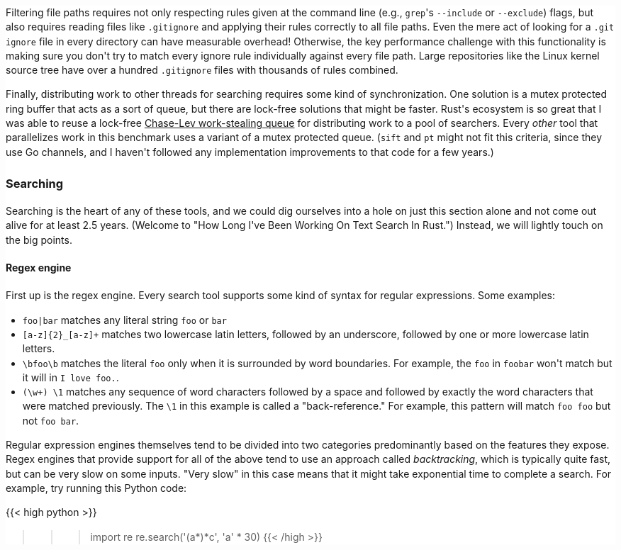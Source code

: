 Filtering file paths requires not only respecting rules given at the command
line (e.g., `grep`'s `--include` or `--exclude`) flags, but also requires
reading files like `.gitignore` and applying their rules correctly to all file
paths. Even the mere act of looking for a `.gitignore` file in every directory
can have measurable overhead! Otherwise, the key performance challenge with
this functionality is making sure you don't try to match every ignore rule
individually against every file path. Large repositories like the Linux kernel
source tree have over a hundred `.gitignore` files with thousands of rules
combined.

Finally, distributing work to other threads for searching requires some kind of
synchronization. One solution is a mutex protected ring buffer that acts as
a sort of queue, but there are lock-free solutions that might be faster.
Rust's ecosystem is so great that I was able to reuse a lock-free [Chase-Lev
work-stealing queue](https://github.com/kinghajj/deque) for distributing work
to a pool of searchers. Every *other* tool that parallelizes work in this
benchmark uses a variant of a mutex protected queue. (`sift` and `pt` might not
fit this criteria, since they use Go channels, and I haven't followed any
implementation improvements to that code for a few years.)

### Searching

Searching is the heart of any of these tools, and we could dig ourselves into a
hole on just this section alone and not come out alive for at least 2.5 years.
(Welcome to "How Long I've Been Working On Text Search In Rust.") Instead, we
will lightly touch on the big points.

#### Regex engine

First up is the regex engine. Every search tool supports some kind of syntax
for regular expressions. Some examples:

* `foo|bar` matches any literal string `foo` or `bar`
* `[a-z]{2}_[a-z]+` matches two lowercase latin letters, followed by an
  underscore, followed by one or more lowercase latin letters.
* `\bfoo\b` matches the literal `foo` only when it is surrounded by word
  boundaries. For example, the `foo` in `foobar` won't match but it will in
  `I love foo.`.
* `(\w+) \1` matches any sequence of word characters followed by a space and
  followed by exactly the word characters that were matched previously. The
  `\1` in this example is called a "back-reference." For example, this pattern
  will match `foo foo` but not `foo bar`.

Regular expression engines themselves tend to be divided into two categories
predominantly based on the features they expose. Regex engines that provide
support for all of the above tend to use an approach called *backtracking*,
which is typically quite fast, but can be very slow on some inputs. "Very
slow" in this case means that it might take exponential time to complete a
search. For example, try running this Python code:

{{< high python >}}
>>> import re
>>> re.search('(a*)*c', 'a' * 30)
{{< /high >}}
